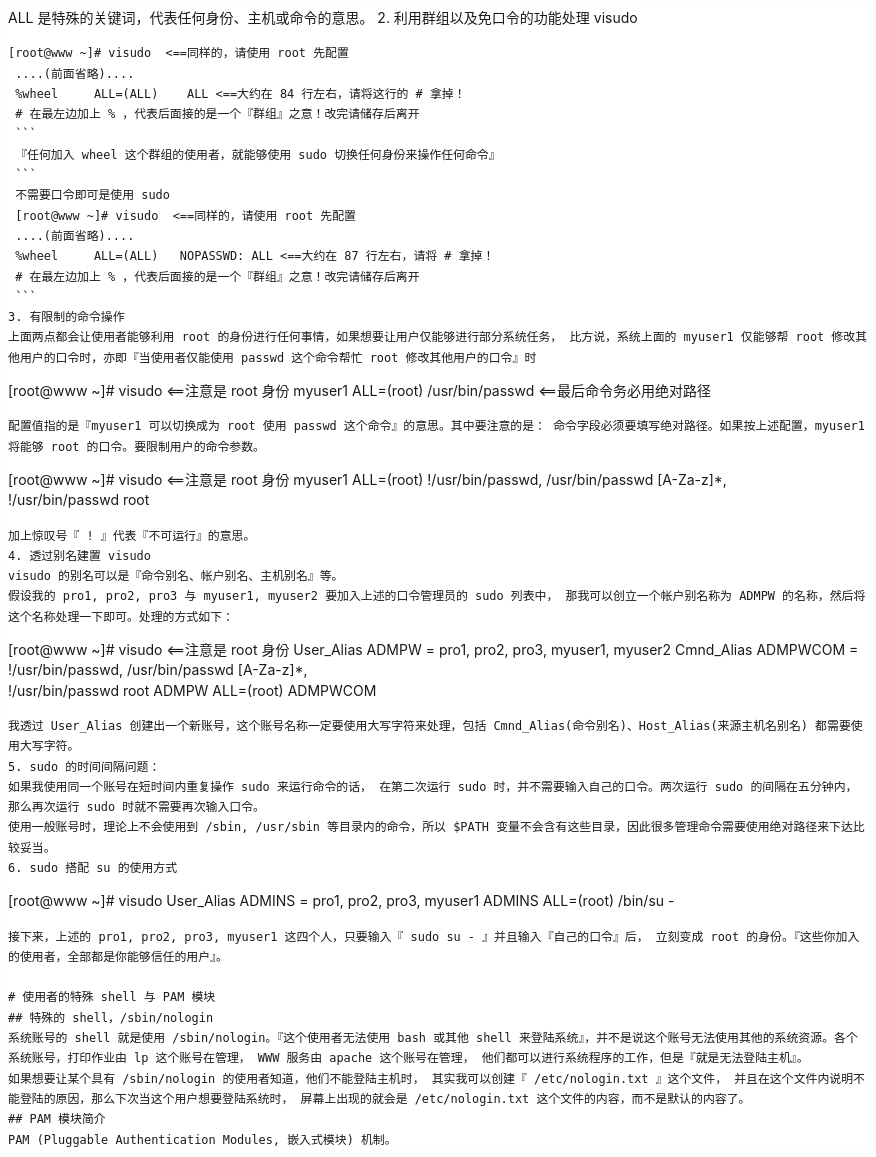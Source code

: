    ALL 是特殊的关键词，代表任何身份、主机或命令的意思。
2. 利用群组以及免口令的功能处理 visudo  
   ```
   [root@www ~]# visudo  <==同样的，请使用 root 先配置
    ....(前面省略)....
    %wheel     ALL=(ALL)    ALL <==大约在 84 行左右，请将这行的 # 拿掉！
    # 在最左边加上 % ，代表后面接的是一个『群组』之意！改完请储存后离开
    ```
    『任何加入 wheel 这个群组的使用者，就能够使用 sudo 切换任何身份来操作任何命令』
    ```
    不需要口令即可是使用 sudo
    [root@www ~]# visudo  <==同样的，请使用 root 先配置
    ....(前面省略)....
    %wheel     ALL=(ALL)   NOPASSWD: ALL <==大约在 87 行左右，请将 # 拿掉！
    # 在最左边加上 % ，代表后面接的是一个『群组』之意！改完请储存后离开
    ```
3. 有限制的命令操作  
   上面两点都会让使用者能够利用 root 的身份进行任何事情，如果想要让用户仅能够进行部分系统任务， 比方说，系统上面的 myuser1 仅能够帮 root 修改其他用户的口令时，亦即『当使用者仅能使用 passwd 这个命令帮忙 root 修改其他用户的口令』时
   ```
   [root@www ~]# visudo  <==注意是 root 身份
   myuser1	ALL=(root)  /usr/bin/passwd  <==最后命令务必用绝对路径
   ```
   配置值指的是『myuser1 可以切换成为 root 使用 passwd 这个命令』的意思。其中要注意的是： 命令字段必须要填写绝对路径。如果按上述配置，myuser1 将能够 root 的口令。要限制用户的命令参数。
   ```  
   [root@www ~]# visudo  <==注意是 root 身份
   myuser1	ALL=(root)  !/usr/bin/passwd, /usr/bin/passwd [A-Za-z]*, \
                        !/usr/bin/passwd root
   ```
   加上惊叹号『 ! 』代表『不可运行』的意思。
4. 透过别名建置 visudo  
   visudo 的别名可以是『命令别名、帐户别名、主机别名』等。  
   假设我的 pro1, pro2, pro3 与 myuser1, myuser2 要加入上述的口令管理员的 sudo 列表中， 那我可以创立一个帐户别名称为 ADMPW 的名称，然后将这个名称处理一下即可。处理的方式如下：
   ```
   [root@www ~]# visudo  <==注意是 root 身份
   User_Alias ADMPW = pro1, pro2, pro3, myuser1, myuser2
   Cmnd_Alias ADMPWCOM = !/usr/bin/passwd, /usr/bin/passwd [A-Za-z]*, \
                         !/usr/bin/passwd root
   ADMPW   ALL=(root)  ADMPWCOM
   ```
   我透过 User_Alias 创建出一个新账号，这个账号名称一定要使用大写字符来处理，包括 Cmnd_Alias(命令别名)、Host_Alias(来源主机名别名) 都需要使用大写字符。
5. sudo 的时间间隔问题：  
   如果我使用同一个账号在短时间内重复操作 sudo 来运行命令的话， 在第二次运行 sudo 时，并不需要输入自己的口令。两次运行 sudo 的间隔在五分钟内，那么再次运行 sudo 时就不需要再次输入口令。  
   使用一般账号时，理论上不会使用到 /sbin, /usr/sbin 等目录内的命令，所以 $PATH 变量不会含有这些目录，因此很多管理命令需要使用绝对路径来下达比较妥当。
6. sudo 搭配 su 的使用方式  
   ```
   [root@www ~]# visudo
   User_Alias  ADMINS = pro1, pro2, pro3, myuser1
   ADMINS ALL=(root)  /bin/su -
   ```
   接下来，上述的 pro1, pro2, pro3, myuser1 这四个人，只要输入『 sudo su - 』并且输入『自己的口令』后， 立刻变成 root 的身份。『这些你加入的使用者，全部都是你能够信任的用户』。

# 使用者的特殊 shell 与 PAM 模块
## 特殊的 shell，/sbin/nologin
系统账号的 shell 就是使用 /sbin/nologin。『这个使用者无法使用 bash 或其他 shell 来登陆系统』，并不是说这个账号无法使用其他的系统资源。各个系统账号，打印作业由 lp 这个账号在管理， WWW 服务由 apache 这个账号在管理， 他们都可以进行系统程序的工作，但是『就是无法登陆主机』。  
如果想要让某个具有 /sbin/nologin 的使用者知道，他们不能登陆主机时， 其实我可以创建『 /etc/nologin.txt 』这个文件， 并且在这个文件内说明不能登陆的原因，那么下次当这个用户想要登陆系统时， 屏幕上出现的就会是 /etc/nologin.txt 这个文件的内容，而不是默认的内容了。
## PAM 模块简介
PAM (Pluggable Authentication Modules, 嵌入式模块) 机制。  
   ```
